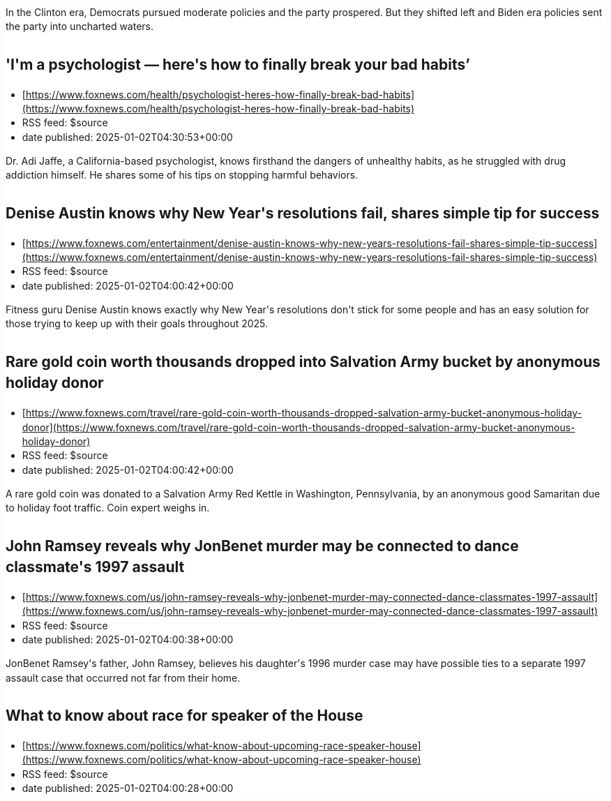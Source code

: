 In the Clinton era, Democrats pursued moderate policies and the party prospered. But they shifted left and Biden era policies sent the party into uncharted waters.

## 'I'm a psychologist — here's how to finally break your bad habits’
 - [https://www.foxnews.com/health/psychologist-heres-how-finally-break-bad-habits](https://www.foxnews.com/health/psychologist-heres-how-finally-break-bad-habits)
 - RSS feed: $source
 - date published: 2025-01-02T04:30:53+00:00

Dr. Adi Jaffe, a California-based psychologist, knows firsthand the dangers of unhealthy habits, as he struggled with drug addiction himself. He shares some of his tips on stopping harmful behaviors.

## Denise Austin knows why New Year's resolutions fail, shares simple tip for success
 - [https://www.foxnews.com/entertainment/denise-austin-knows-why-new-years-resolutions-fail-shares-simple-tip-success](https://www.foxnews.com/entertainment/denise-austin-knows-why-new-years-resolutions-fail-shares-simple-tip-success)
 - RSS feed: $source
 - date published: 2025-01-02T04:00:42+00:00

Fitness guru Denise Austin knows exactly why New Year&apos;s resolutions don&apos;t stick for some people and has an easy solution for those trying to keep up with their goals throughout 2025.

## Rare gold coin worth thousands dropped into Salvation Army bucket by anonymous holiday donor
 - [https://www.foxnews.com/travel/rare-gold-coin-worth-thousands-dropped-salvation-army-bucket-anonymous-holiday-donor](https://www.foxnews.com/travel/rare-gold-coin-worth-thousands-dropped-salvation-army-bucket-anonymous-holiday-donor)
 - RSS feed: $source
 - date published: 2025-01-02T04:00:42+00:00

A rare gold coin was donated to a Salvation Army Red Kettle in Washington, Pennsylvania, by an anonymous good Samaritan due to holiday foot traffic. Coin expert weighs in.

## John Ramsey reveals why JonBenet murder may be connected to dance classmate's 1997 assault
 - [https://www.foxnews.com/us/john-ramsey-reveals-why-jonbenet-murder-may-connected-dance-classmates-1997-assault](https://www.foxnews.com/us/john-ramsey-reveals-why-jonbenet-murder-may-connected-dance-classmates-1997-assault)
 - RSS feed: $source
 - date published: 2025-01-02T04:00:38+00:00

JonBenet Ramsey&apos;s father, John Ramsey, believes his daughter&apos;s 1996 murder case may have possible ties to a separate 1997 assault case that occurred not far from their home.

## What to know about race for speaker of the House
 - [https://www.foxnews.com/politics/what-know-about-upcoming-race-speaker-house](https://www.foxnews.com/politics/what-know-about-upcoming-race-speaker-house)
 - RSS feed: $source
 - date published: 2025-01-02T04:00:28+00:00
